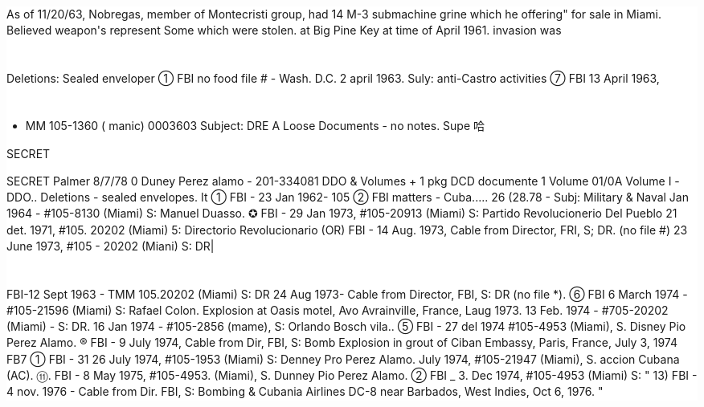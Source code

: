 As of 11/20/63, Nobregas, member of Montecristi
group, had 14 M-3 submachine grine which he
offering" for sale in Miami. Believed
weapon's represent Some which were stolen.
at Big Pine Key at time of April 1961. invasion
was
#
Deletions: Sealed enveloper
① FBI
no food file # - Wash. D.C.
2 april 1963.
Suly: anti-Castro activities
⑦ FBI 13 April 1963,
#
- MM 105-1360 ( manic)
0003603
Subject: DRE
A
Loose Documents - no notes. Supe
哈

SECRET

SECRET
Palmer 8/7/78
0
Duney Perez alamo - 201-334081
DDO
& Volumes + 1 pkg DCD documente
1 Volume 01/0A
Volume I -DDO..
Deletions - sealed envelopes.
It
① FBI - 23 Jan 1962- 105
② FBI
matters - Cuba.....
26
(28.78 - Subj: Military
& Naval
Jan 1964 - #105-8130 (Miami) S: Manuel Duasso.
✪ FBI - 29 Jan 1973, #105-20913 (Miami) S: Partido Revolucionerio Del Pueblo
21 det. 1971, #105. 20202 (Miami) 5: Directorio Revolucionario (OR)
FBI - 14 Aug. 1973, Cable from Director, FRI, S; DR. (no file #)
23 June 1973, #105 - 20202 (Miani) S: DR|
#
FBI-12 Sept 1963 - TMM 105.20202 (Miami) S: DR
24 Aug 1973- Cable from Director, FBI, S: DR (no file *).
⑥ FBI 6 March 1974 -
#105-21596 (Miami) S: Rafael Colon. Explosion at
Oasis motel, Avo Avrainville, France, Laug 1973.
13 Feb. 1974 - #705-20202 (Miami) - S: DR.
16 Jan 1974 - #105-2856 (mame), S: Orlando Bosch vila..
⑤ FBI - 27 del 1974 #105-4953 (Miami), S. Disney Pio Perez Alamo.
® FBI - 9 July 1974, Cable from Dir, FBI, S: Bomb Explosion in grout
of Ciban Embassy, Paris, France, July 3, 1974
FB7
① FBI - 31
26 July 1974, #105-1953 (Miami) S: Denney Pro Perez Alamo.
July 1974, #105-21947 (Miami), S. accion Cubana (AC).
⑪. FBI - 8 May 1975, #105-4953. (Miami), S. Dunney Pio Perez Alamo.
② FBI _ 3. Dec 1974, #105-4953 (Miami) S: "
13) FBI - 4 nov. 1976 - Cable from Dir. FBI, S: Bombing & Cubania
Airlines DC-8 near Barbados, West Indies, Oct 6, 1976.
"